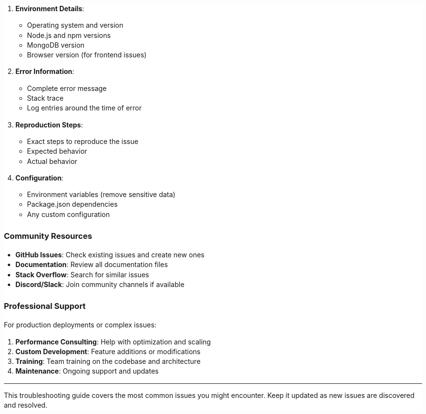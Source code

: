 1. **Environment Details**:
   - Operating system and version
   - Node.js and npm versions
   - MongoDB version
   - Browser version (for frontend issues)

2. **Error Information**:
   - Complete error message
   - Stack trace
   - Log entries around the time of error

3. **Reproduction Steps**:
   - Exact steps to reproduce the issue
   - Expected behavior
   - Actual behavior

4. **Configuration**:
   - Environment variables (remove sensitive data)
   - Package.json dependencies
   - Any custom configuration

### Community Resources

- **GitHub Issues**: Check existing issues and create new ones
- **Documentation**: Review all documentation files
- **Stack Overflow**: Search for similar issues
- **Discord/Slack**: Join community channels if available

### Professional Support

For production deployments or complex issues:

1. **Performance Consulting**: Help with optimization and scaling
2. **Custom Development**: Feature additions or modifications
3. **Training**: Team training on the codebase and architecture
4. **Maintenance**: Ongoing support and updates

---

This troubleshooting guide covers the most common issues you might encounter. Keep it updated as new issues are discovered and resolved.